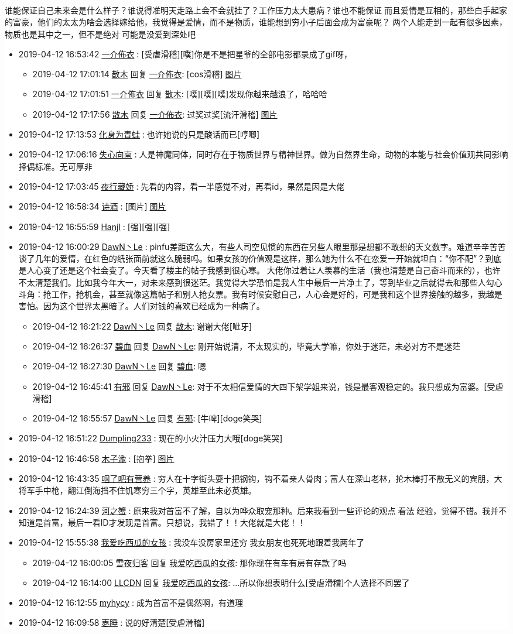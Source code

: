 谁能保证自己未来会是什么样子？谁说得准明天走路上会不会就挂了？工作压力太大患病？谁也不能保证
而且爱情是互相的，那些白手起家的富豪，他们的太太为啥会选择嫁给他，我觉得是爱情，而不是物质，谁能想到穷小子后面会成为富豪呢？
两个人能走到一起有很多因素，物质也是其中之一，但不是绝对
可能是没爱到深处吧 

- 2019-04-12 16:53:42 [一介佈衣](uid=796568) : [受虐滑稽][噗]你是不是把星爷的全部电影都录成了gif呀， 

    - 2019-04-12 17:01:14 [㪚木](uid=1081091) 回复 [一介佈衣](uid=796568): [cos滑稽] [图片](http://image.coolapk.com/feed/2019/0412/17/1081091_1555059671_7546@528x280.gif)

    - 2019-04-12 17:01:51 [一介佈衣](uid=796568) 回复 [㪚木](uid=1081091): [噗][噗][噗]发现你越来越浪了，哈哈哈 

    - 2019-04-12 17:17:56 [㪚木](uid=1081091) 回复 [一介佈衣](uid=796568): 过奖过奖[流汗滑稽] [图片](http://image.coolapk.com/feed/2019/0412/17/1081091_1555060673_5592@400x225.gif)

- 2019-04-12 17:13:53 [化身为青蛙](uid=1209189) : 也许她说的只是酸话而已[哼唧] 

- 2019-04-12 17:06:16 [失心向南](uid=456300) : 人是神魔同体，同时存在于物质世界与精神世界。做为自然界生命，动物的本能与社会价值观共同影响择偶标准。无可厚非 

- 2019-04-12 17:03:45 [夜行藏娇](uid=423997) : 先看的内容，看一半感觉不对，再看id，果然是因是大佬 

- 2019-04-12 16:58:34 [诗酒](uid=1106178) : [图片] [图片](http://image.coolapk.com/feed/2019/0412/16/1106178_1555059512_3677@718x1558.jpg)

- 2019-04-12 16:55:59 [Hanjl](uid=800563) : [强][强][强] 

- 2019-04-12 16:00:29 [DawN丶Le](uid=1099649) : pinfu差距这么大，有些人司空见惯的东西在另些人眼里那是想都不敢想的天文数字。难道辛辛苦苦谈了几年的爱情，在红色的纸张面前就这么脆弱吗。如果女孩的价值观是这样，那么她为什么不在恋爱一开始就坦白：“你不配”？到底是人心变了还是这个社会变了。今天看了楼主的帖子我感到很心寒。
        大佬你过着让人羡慕的生活（我也清楚是自己奋斗而来的），也许不太清楚我们。比如我今年大一，对未来感到很迷茫。我觉得大学恐怕是我人生中最后一片净土了，等到毕业之后就得去和那些人勾心斗角：抢工作，抢机会，甚至就像这篇帖子和别人抢女票。我有时候安慰自己，人心会是好的，可是我和这个世界接触的越多，我越是害怕。因为这个世界太黑暗了。人们对钱的喜欢已经成为一种病了。 

    - 2019-04-12 16:21:22 [DawN丶Le](uid=1099649) 回复 [㪚木](uid=1081091): 谢谢大佬[呲牙] 

    - 2019-04-12 16:26:37 [碧血](uid=779668) 回复 [DawN丶Le](uid=1099649): 刚开始说清，不太现实的，毕竟大学嘛，你处于迷茫，未必对方不是迷茫 

    - 2019-04-12 16:27:30 [DawN丶Le](uid=1099649) 回复 [碧血](uid=779668): 嗯 

    - 2019-04-12 16:45:41 [有邪](uid=696755) 回复 [DawN丶Le](uid=1099649): 对于不太相信爱情的大四下架学姐来说，钱是最客观稳定的。我只想成为富婆。[受虐滑稽] 

    - 2019-04-12 16:55:57 [DawN丶Le](uid=1099649) 回复 [有邪](uid=696755): [牛啤][doge笑哭] 

- 2019-04-12 16:51:22 [Dumpling233](uid=1650922) : 现在的小火汁压力大哦[doge笑哭] 

- 2019-04-12 16:46:58 [木子渝](uid=2089954) : [抱拳] [图片](http://image.coolapk.com/feed/2019/0412/16/2089954_1555058816_5267@496x496.jpg)

- 2019-04-12 16:43:35 [咽了吧有营养](uid=1994229) : 穷人在十字街头耍十把钢钩，钩不着亲人骨肉；富人在深山老林，抡木棒打不散无义的宾朋，大将军手中枪，翻江倒海挡不住饥寒穷三个字，英雄至此未必英雄。 

- 2019-04-12 16:24:39 [河之蟹](uid=503492) : 原来我对首富不了解，自以为哗众取宠那种。后来我看到一些评论的观点 看法 经验，觉得不错。我并不知道是首富，最后一看ID才发现是首富。只想说，我错了！！大佬就是大佬！！ 

- 2019-04-12 15:55:38 [我爱吃西瓜的女孩](uid=1671388) : 我没车没房家里还穷  我女朋友也死死地跟着我两年了 

    - 2019-04-12 16:00:05 [雪夜归客](uid=2369381) 回复 [我爱吃西瓜的女孩](uid=1671388): 那你现在有车有房有存款了吗 

    - 2019-04-12 16:14:00 [LLCDN](uid=505082) 回复 [我爱吃西瓜的女孩](uid=1671388): …所以你想表明什么[受虐滑稽]个人选择不同罢了 

- 2019-04-12 16:12:55 [myhycy](uid=1248410) : 成为首富不是偶然啊，有道理 

- 2019-04-12 16:09:58 [栆睡](uid=2246713) : 说的好清楚[受虐滑稽] 
